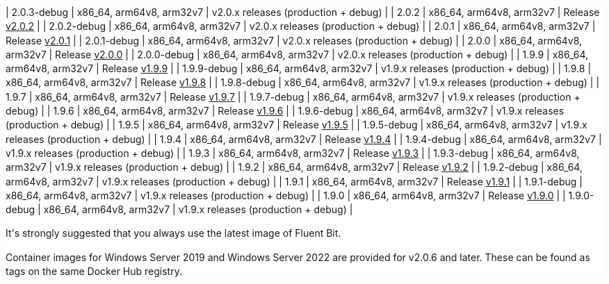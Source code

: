 | 2.0.3-debug | x86_64, arm64v8, arm32v7 | v2.0.x releases (production + debug)                         |
| 2.0.2       | x86_64, arm64v8, arm32v7 | Release [v2.0.2](https://fluentbit.io/announcements/v2.0.2/) |
| 2.0.2-debug | x86_64, arm64v8, arm32v7 | v2.0.x releases (production + debug)                         |
| 2.0.1       | x86_64, arm64v8, arm32v7 | Release [v2.0.1](https://fluentbit.io/announcements/v2.0.1/) |
| 2.0.1-debug | x86_64, arm64v8, arm32v7 | v2.0.x releases (production + debug)                         |
| 2.0.0       | x86_64, arm64v8, arm32v7 | Release [v2.0.0](https://fluentbit.io/announcements/v2.0.0/) |
| 2.0.0-debug | x86_64, arm64v8, arm32v7 | v2.0.x releases (production + debug)                         |
| 1.9.9       | x86_64, arm64v8, arm32v7 | Release [v1.9.9](https://fluentbit.io/announcements/v1.9.9/) |
| 1.9.9-debug | x86_64, arm64v8, arm32v7 | v1.9.x releases (production + debug)                         |
| 1.9.8       | x86_64, arm64v8, arm32v7 | Release [v1.9.8](https://fluentbit.io/announcements/v1.9.8/) |
| 1.9.8-debug | x86_64, arm64v8, arm32v7 | v1.9.x releases (production + debug)                         |
| 1.9.7       | x86_64, arm64v8, arm32v7 | Release [v1.9.7](https://fluentbit.io/announcements/v1.9.7/) |
| 1.9.7-debug | x86_64, arm64v8, arm32v7 | v1.9.x releases (production + debug)                         |
| 1.9.6       | x86_64, arm64v8, arm32v7 | Release [v1.9.6](https://fluentbit.io/announcements/v1.9.6/) |
| 1.9.6-debug | x86_64, arm64v8, arm32v7 | v1.9.x releases (production + debug)                         |
| 1.9.5       | x86_64, arm64v8, arm32v7 | Release [v1.9.5](https://fluentbit.io/announcements/v1.9.5/) |
| 1.9.5-debug | x86_64, arm64v8, arm32v7 | v1.9.x releases (production + debug)                         |
| 1.9.4       | x86_64, arm64v8, arm32v7 | Release [v1.9.4](https://fluentbit.io/announcements/v1.9.4/) |
| 1.9.4-debug | x86_64, arm64v8, arm32v7 | v1.9.x releases (production + debug)                         |
| 1.9.3       | x86_64, arm64v8, arm32v7 | Release [v1.9.3](https://fluentbit.io/announcements/v1.9.3/) |
| 1.9.3-debug | x86_64, arm64v8, arm32v7 | v1.9.x releases (production + debug)                         |
| 1.9.2       | x86_64, arm64v8, arm32v7 | Release [v1.9.2](https://fluentbit.io/announcements/v1.9.2/) |
| 1.9.2-debug | x86_64, arm64v8, arm32v7 | v1.9.x releases (production + debug)                         |
| 1.9.1       | x86_64, arm64v8, arm32v7 | Release [v1.9.1](https://fluentbit.io/announcements/v1.9.1/) |
| 1.9.1-debug | x86_64, arm64v8, arm32v7 | v1.9.x releases (production + debug)                         |
| 1.9.0       | x86_64, arm64v8, arm32v7 | Release [v1.9.0](https://fluentbit.io/announcements/v1.9.0/) |
| 1.9.0-debug | x86_64, arm64v8, arm32v7 | v1.9.x releases (production + debug)                         |

It's strongly suggested that you always use the latest image of Fluent Bit.

Container images for Windows Server 2019 and Windows Server 2022 are provided for v2.0.6 and later. These can be found as tags on the same Docker Hub registry.
